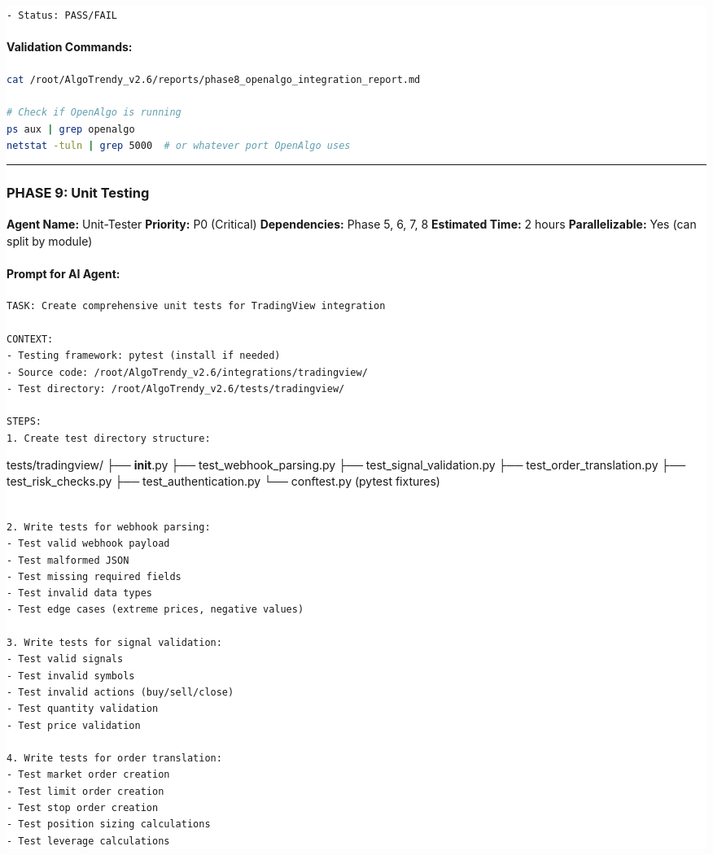 ```
- Status: PASS/FAIL
```

#### Validation Commands:
```bash
cat /root/AlgoTrendy_v2.6/reports/phase8_openalgo_integration_report.md

# Check if OpenAlgo is running
ps aux | grep openalgo
netstat -tuln | grep 5000  # or whatever port OpenAlgo uses
```

---

### PHASE 9: Unit Testing

**Agent Name:** Unit-Tester
**Priority:** P0 (Critical)
**Dependencies:** Phase 5, 6, 7, 8
**Estimated Time:** 2 hours
**Parallelizable:** Yes (can split by module)

#### Prompt for AI Agent:

```
TASK: Create comprehensive unit tests for TradingView integration

CONTEXT:
- Testing framework: pytest (install if needed)
- Source code: /root/AlgoTrendy_v2.6/integrations/tradingview/
- Test directory: /root/AlgoTrendy_v2.6/tests/tradingview/

STEPS:
1. Create test directory structure:
   ```
   tests/tradingview/
   ├── __init__.py
   ├── test_webhook_parsing.py
   ├── test_signal_validation.py
   ├── test_order_translation.py
   ├── test_risk_checks.py
   ├── test_authentication.py
   └── conftest.py (pytest fixtures)
   ```

2. Write tests for webhook parsing:
   - Test valid webhook payload
   - Test malformed JSON
   - Test missing required fields
   - Test invalid data types
   - Test edge cases (extreme prices, negative values)

3. Write tests for signal validation:
   - Test valid signals
   - Test invalid symbols
   - Test invalid actions (buy/sell/close)
   - Test quantity validation
   - Test price validation

4. Write tests for order translation:
   - Test market order creation
   - Test limit order creation
   - Test stop order creation
   - Test position sizing calculations
   - Test leverage calculations
   ```